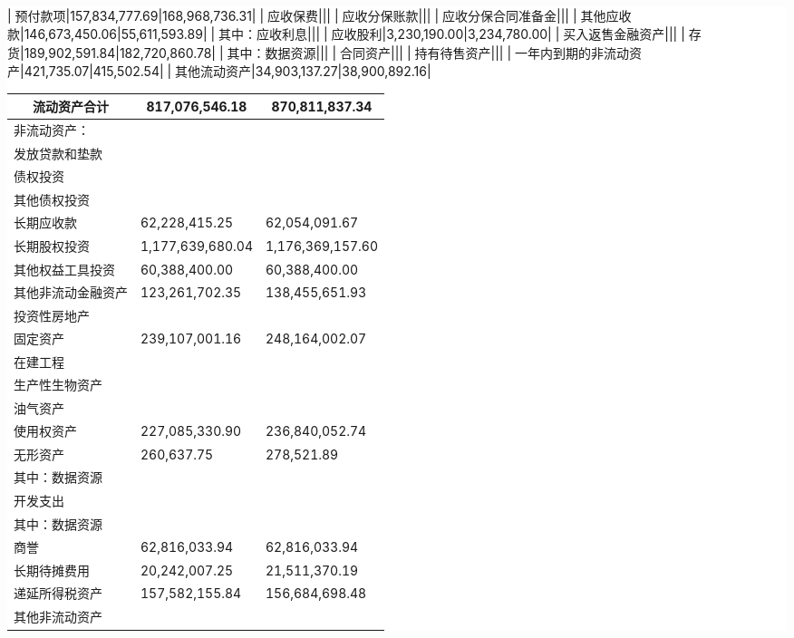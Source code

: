| 预付款项|157,834,777.69|168,968,736.31|
| 应收保费|||
| 应收分保账款|||
| 应收分保合同准备金|||
| 其他应收款|146,673,450.06|55,611,593.89|
| 其中：应收利息|||
| 应收股利|3,230,190.00|3,234,780.00|
| 买入返售金融资产|||
| 存货|189,902,591.84|182,720,860.78|
| 其中：数据资源|||
| 合同资产|||
| 持有待售资产|||
| 一年内到期的非流动资产|421,735.07|415,502.54|
| 其他流动资产|34,903,137.27|38,900,892.16|  

| 流动资产合计|817,076,546.18|870,811,837.34|
| ---|---|---|
| 非流动资产：|||
| 发放贷款和垫款|||
| 债权投资|||
| 其他债权投资|||
| 长期应收款|62,228,415.25|62,054,091.67|
| 长期股权投资|1,177,639,680.04|1,176,369,157.60|
| 其他权益工具投资|60,388,400.00|60,388,400.00|
| 其他非流动金融资产|123,261,702.35|138,455,651.93|
| 投资性房地产|||
| 固定资产|239,107,001.16|248,164,002.07|
| 在建工程|||
| 生产性生物资产|||
| 油气资产|||
| 使用权资产|227,085,330.90|236,840,052.74|
| 无形资产|260,637.75|278,521.89|
| 其中：数据资源|||
| 开发支出|||
| 其中：数据资源|||
| 商誉|62,816,033.94|62,816,033.94|
| 长期待摊费用|20,242,007.25|21,511,370.19|
| 递延所得税资产|157,582,155.84|156,684,698.48|
| 其他非流动资产|||